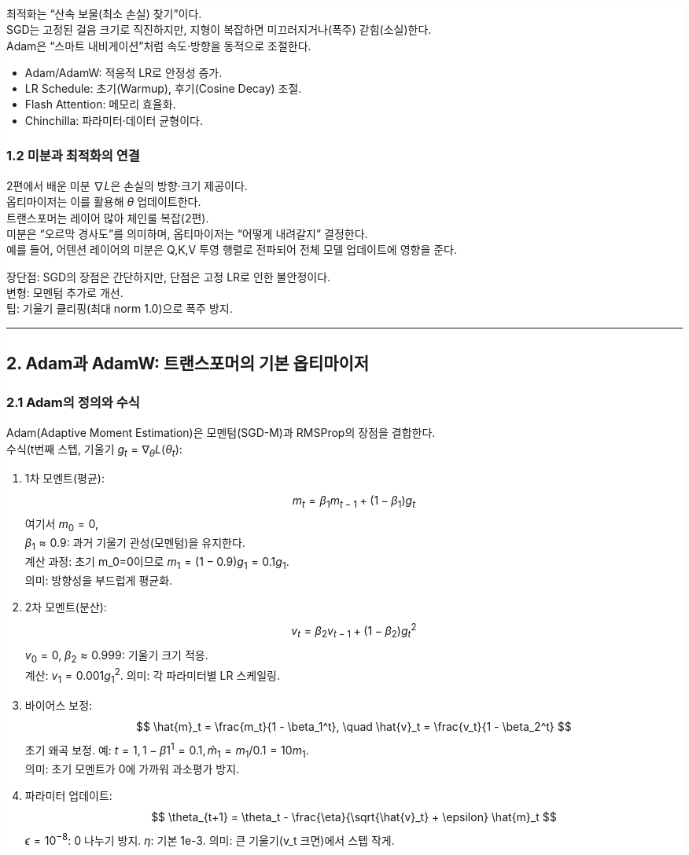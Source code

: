 최적화는 “산속 보물(최소 손실) 찾기”이다.  
SGD는 고정된 걸음 크기로 직진하지만, 지형이 복잡하면 미끄러지거나(폭주) 갇힘(소실)한다.  
Adam은 “스마트 내비게이션”처럼 속도·방향을 동적으로 조절한다.  

* Adam/AdamW: 적응적 LR로 안정성 증가.  
* LR Schedule: 초기(Warmup), 후기(Cosine Decay) 조절.  
* Flash Attention: 메모리 효율화.  
* Chinchilla: 파라미터·데이터 균형이다.  

### 1.2 미분과 최적화의 연결  

2편에서 배운 미분 $\nabla L$은 손실의 방향·크기 제공이다.  
옵티마이저는 이를 활용해 $\theta$ 업데이트한다.  
트랜스포머는 레이어 많아 체인룰 복잡(2편).  
미분은 “오르막 경사도”를 의미하며, 옵티마이저는 “어떻게 내려갈지” 결정한다.  
예를 들어, 어텐션 레이어의 미분은 Q,K,V 투영 행렬로 전파되어 전체 모델 업데이트에 영향을 준다.  

장단점: SGD의 장점은 간단하지만, 단점은 고정 LR로 인한 불안정이다.  
변형: 모멘텀 추가로 개선.  
팁: 기울기 클리핑(최대 norm 1.0)으로 폭주 방지.  

---

## 2. Adam과 AdamW: 트랜스포머의 기본 옵티마이저  

### 2.1 Adam의 정의와 수식  

Adam(Adaptive Moment Estimation)은 모멘텀(SGD-M)과 RMSProp의 장점을 결합한다.  
수식(t번째 스텝, 기울기 $g_t = \nabla_\theta L(\theta_t)$:  

1. 1차 모멘트(평균):  
   $$
   m_t = \beta_1 m_{t-1} + (1 - \beta_1) g_t
   $$
   여기서 $m_0 = 0$,  
   $\beta_1 \approx 0.9$: 과거 기울기 관성(모멘텀)을 유지한다.  
   계산 과정: 초기 m_0=0이므로 $m_1 = (1-0.9)g_1 = 0.1 g_1$.  
   의미: 방향성을 부드럽게 평균화.  

2. 2차 모멘트(분산):  
   $$
   v_t = \beta_2 v_{t-1} + (1 - \beta_2) g_t^2
   $$
   $v_0 = 0$, $\beta_2 \approx 0.999$: 기울기 크기 적응.  
   계산: $v_1 = 0.001 g_1^2$. 의미: 각 파라미터별 LR 스케일링.  

3. 바이어스 보정:  
   $$
   \hat{m}_t = \frac{m_t}{1 - \beta_1^t}, \quad \hat{v}_t = \frac{v_t}{1 - \beta_2^t}
   $$
   초기 왜곡 보정. 예: $t=1, 1 - β1^1 = 0.1, \hat{m}_1 = m_1 / 0.1 = 10 m_1$.  
   의미: 초기 모멘트가 0에 가까워 과소평가 방지.  

4. 파라미터 업데이트:  
   $$
   \theta_{t+1} = \theta_t - \frac{\eta}{\sqrt{\hat{v}_t} + \epsilon} \hat{m}_t
   $$
   $\epsilon = 10^{-8}$: 0 나누기 방지. $\eta$: 기본 1e-3. 의미: 큰 기울기(v_t 크면)에서 스텝 작게.  
